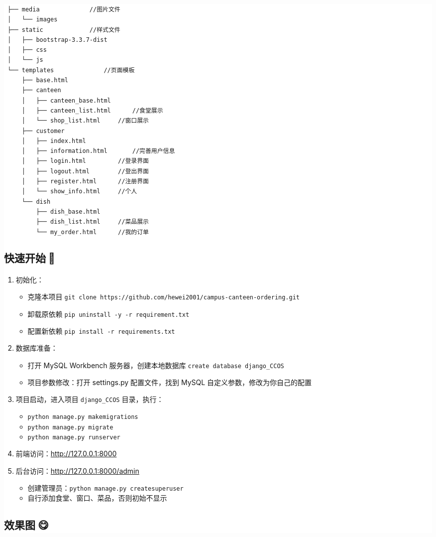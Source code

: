 ```
 ├── media				//图片文件
 │   └── images
 ├── static				//样式文件
 │   ├── bootstrap-3.3.7-dist
 │   ├── css
 │   └── js
 └── templates				//页面模板 
     ├── base.html
     ├── canteen
     │   ├── canteen_base.html
     │   ├── canteen_list.html		//食堂展示
     │   └── shop_list.html		//窗口展示
     ├── customer
     │   ├── index.html
     │   ├── information.html		//完善用户信息
     │   ├── login.html			//登录界面
     │   ├── logout.html		//登出界面
     │   ├── register.html		//注册界面
     │   └── show_info.html		//个人
     └── dish
         ├── dish_base.html
         ├── dish_list.html		//菜品展示
         └── my_order.html		//我的订单
```

## 快速开始 :rocket:

1. 初始化：

   - 克隆本项目 `git clone https://github.com/hewei2001/campus-canteen-ordering.git`

   - 卸载原依赖 `pip uninstall -y -r requirement.txt`

   - 配置新依赖 `pip install -r requirements.txt`

2. 数据库准备：

   - 打开 MySQL Workbench 服务器，创建本地数据库 `create database django_CCOS`

   - 项目参数修改：打开 settings.py 配置文件，找到 MySQL 自定义参数，修改为你自己的配置

4. 项目启动，进入项目 `django_CCOS` 目录，执行：
   - `python manage.py makemigrations`
   - `python manage.py migrate`
   - `python manage.py runserver`
   
5. 前端访问：http://127.0.0.1:8000

5. 后台访问：http://127.0.0.1:8000/admin
   - 创建管理员：`python manage.py createsuperuser`
   - 自行添加食堂、窗口、菜品，否则初始不显示


## 效果图 :yum:
